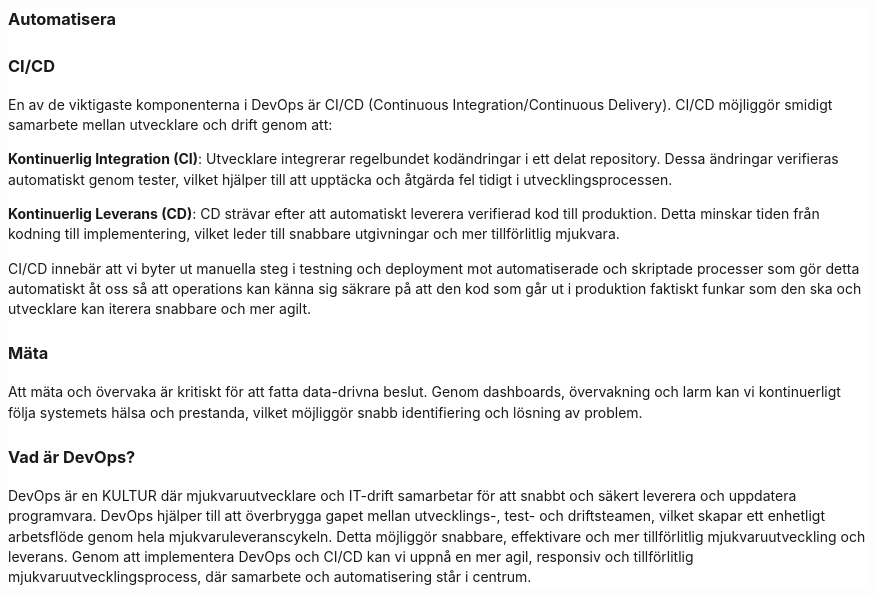 ### Automatisera 
### CI/CD 
En av de viktigaste komponenterna i DevOps är CI/CD (Continuous Integration/Continuous Delivery). CI/CD möjliggör smidigt samarbete mellan utvecklare och drift genom att: 

**Kontinuerlig Integration (CI)**: Utvecklare integrerar regelbundet kodändringar i ett delat repository. Dessa ändringar verifieras automatiskt genom tester, vilket hjälper till att upptäcka och åtgärda fel tidigt i utvecklingsprocessen. 

**Kontinuerlig Leverans (CD)**: CD strävar efter att automatiskt leverera verifierad kod till produktion. Detta minskar tiden från kodning till implementering, vilket leder till snabbare utgivningar och mer tillförlitlig mjukvara.

CI/CD innebär att vi byter ut manuella steg i testning och deployment mot automatiserade och skriptade processer som gör detta automatiskt åt oss så att operations kan känna sig säkrare på att den kod som går ut i produktion faktiskt funkar som den ska och utvecklare kan iterera snabbare och mer agilt. 


### Mäta 
Att mäta och övervaka är kritiskt för att fatta data-drivna beslut. Genom dashboards, övervakning och larm kan vi kontinuerligt följa systemets hälsa och prestanda, vilket möjliggör snabb identifiering och lösning av problem. 



### Vad är DevOps? 
DevOps är en KULTUR där mjukvaruutvecklare och IT-drift samarbetar för att snabbt och säkert leverera och uppdatera programvara. DevOps hjälper till att överbrygga gapet mellan utvecklings-, test- och driftsteamen, vilket skapar ett enhetligt arbetsflöde genom hela mjukvaruleveranscykeln. Detta möjliggör snabbare, effektivare och mer tillförlitlig mjukvaruutveckling och leverans. 
Genom att implementera DevOps och CI/CD kan vi uppnå en mer agil, responsiv och tillförlitlig mjukvaruutvecklingsprocess, där samarbete och automatisering står i centrum. 
